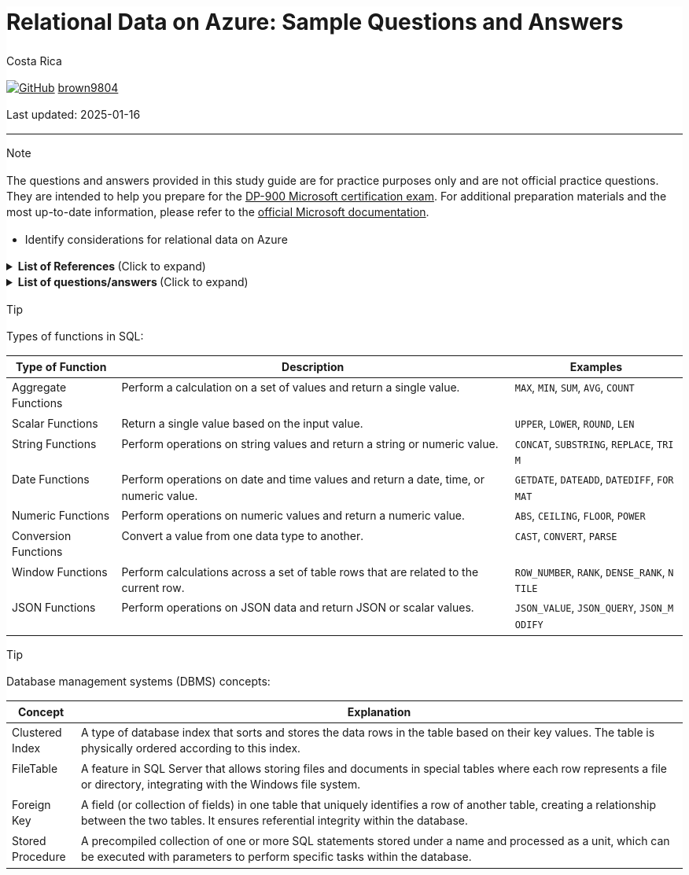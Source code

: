 # Relational Data on Azure: Sample Questions and Answers 

Costa Rica

[![GitHub](https://img.shields.io/badge/--181717?logo=github&logoColor=ffffff)](https://github.com/)
[brown9804](https://github.com/brown9804)

Last updated: 2025-01-16

----------

> [!NOTE]
> The questions and answers provided in this study guide are for practice purposes only and are not official practice questions.
> They are intended to help you prepare for the [DP-900 Microsoft certification exam](https://learn.microsoft.com/en-us/credentials/certifications/resources/study-guides/dp-900).
> For additional preparation materials and the most up-to-date information, please refer to the [official Microsoft documentation](https://learn.microsoft.com/en-us/credentials/certifications/azure-data-fundamentals/?practice-assessment-type=certification).

- Identify considerations for relational data on Azure

<details><summary><b>List of References </b> (Click to expand)</summary></details>

<details><summary><b>List of questions/answers </b> (Click to expand)</summary></details>

> [!TIP]
> Types of functions in SQL:

| Type of Function       | Description                                                                 | Examples                          |
|------------------------|-----------------------------------------------------------------------------|-----------------------------------|
| Aggregate Functions    | Perform a calculation on a set of values and return a single value.         | `MAX`, `MIN`, `SUM`, `AVG`, `COUNT` |
| Scalar Functions       | Return a single value based on the input value.                             | `UPPER`, `LOWER`, `ROUND`, `LEN`  |
| String Functions       | Perform operations on string values and return a string or numeric value.   | `CONCAT`, `SUBSTRING`, `REPLACE`, `TRIM` |
| Date Functions         | Perform operations on date and time values and return a date, time, or numeric value. | `GETDATE`, `DATEADD`, `DATEDIFF`, `FORMAT` |
| Numeric Functions      | Perform operations on numeric values and return a numeric value.            | `ABS`, `CEILING`, `FLOOR`, `POWER` |
| Conversion Functions   | Convert a value from one data type to another.                              | `CAST`, `CONVERT`, `PARSE`        |
| Window Functions       | Perform calculations across a set of table rows that are related to the current row. | `ROW_NUMBER`, `RANK`, `DENSE_RANK`, `NTILE` |
| JSON Functions         | Perform operations on JSON data and return JSON or scalar values.           | `JSON_VALUE`, `JSON_QUERY`, `JSON_MODIFY` |

> [!TIP]
> Database management systems (DBMS) concepts:

| Concept            | Explanation                                                                 |
|--------------------|-----------------------------------------------------------------------------|
| Clustered Index    | A type of database index that sorts and stores the data rows in the table based on their key values. The table is physically ordered according to this index. |
| FileTable          | A feature in SQL Server that allows storing files and documents in special tables where each row represents a file or directory, integrating with the Windows file system. |
| Foreign Key        | A field (or collection of fields) in one table that uniquely identifies a row of another table, creating a relationship between the two tables. It ensures referential integrity within the database. |
| Stored Procedure   | A precompiled collection of one or more SQL statements stored under a name and processed as a unit, which can be executed with parameters to perform specific tasks within the database. |
